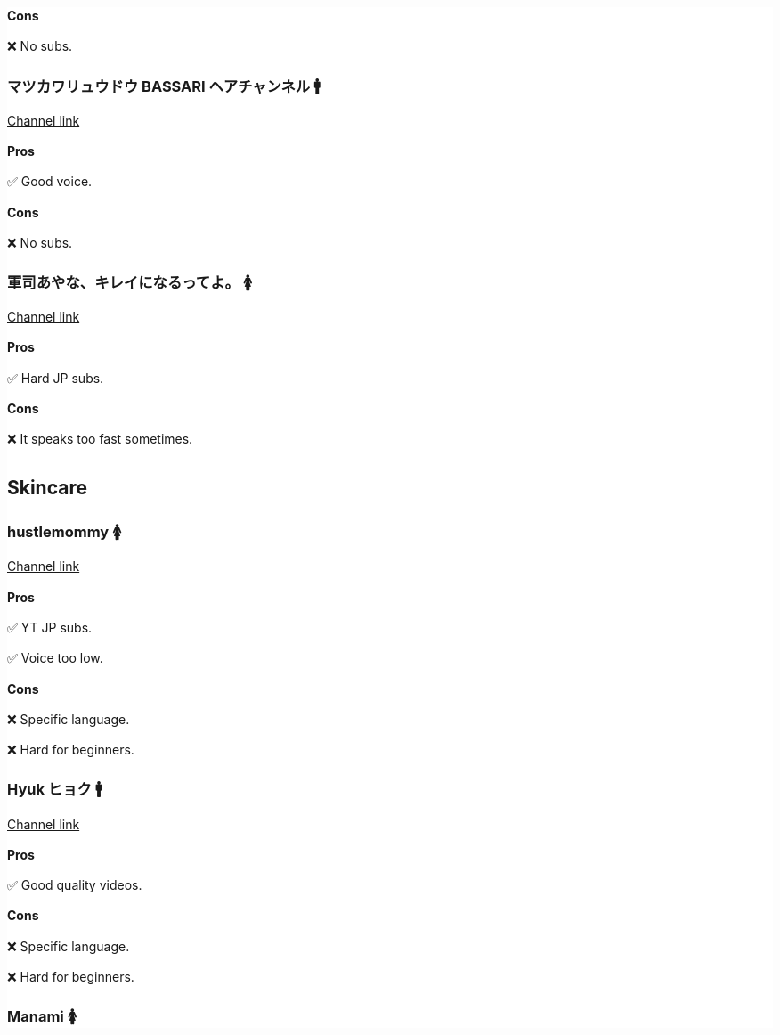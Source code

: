 **Cons**

❌ No subs.

### マツカワリュウドウ BASSARI ヘアチャンネル 🚹

[Channel link](https://www.youtube.com/channel/UC92a6JHDZ6VqI-XPOAOWa1w)

**Pros**

✅ Good voice.

**Cons**

❌ No subs.

### 軍司あやな、キレイになるってよ。 🚺

[Channel link](https://www.youtube.com/@gunjiayana)

**Pros**

✅ Hard JP subs.

**Cons**

❌ It speaks too fast sometimes.

## Skincare

### hustlemommy 🚺

[Channel link](https://www.youtube.com/@hustlemommych)

**Pros**

✅ YT JP subs.

✅ Voice too low.

**Cons**

❌ Specific language.

❌ Hard for beginners.

### Hyuk ヒョク 🚹

[Channel link](https://www.youtube.com/@hyuk6509)

**Pros**

✅ Good quality videos.

**Cons**

❌ Specific language.

❌ Hard for beginners.

### Manami 🚺
